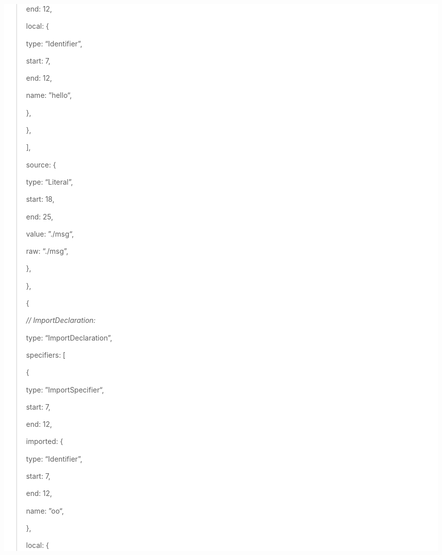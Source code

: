 >
>​         end: 12,
>
>​         local: {
>
>​          type: “Identifier”,
>
>​          start: 7,
>
>​          end: 12,
>
>​          name: ”hello“,
>
>​         },
>
>​        },
>
>​       ],
>
>​       source: {
>
>​        type: “Literal”,
>
>​        start: 18,
>
>​        end: 25,
>
>​        value: ”./msg“,
>
>​        raw: “./msg”,
>
>​       },
>
>​      },
>
>​      {
>
>​       *//* *ImportDeclaration:*
>
>​       type: “ImportDeclaration”,
>
>​       specifiers: [
>
>​        {
>
>​         type: ”ImportSpecifier“,
>
>​         start: 7,
>
>​         end: 12,
>
>​         imported: {
>
>​          type: “Identifier”,
>
>​          start: 7,
>
>​          end: 12,
>
>​          name: ”oo“,
>
>​         },
>
>​         local: {